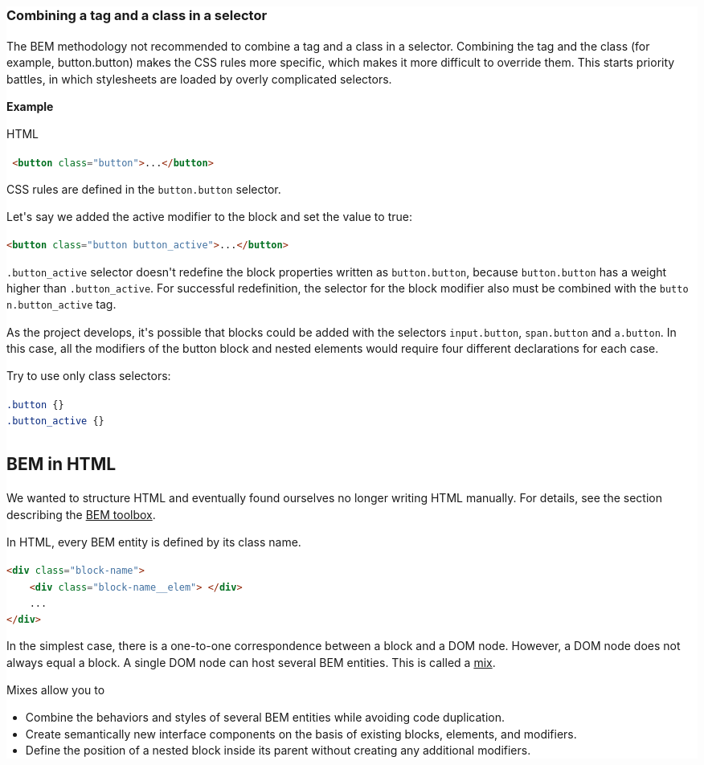 ### Combining a tag and a class in a selector
The BEM methodology not recommended to combine a tag and a class in a selector. Combining the tag and the class (for example, button.button) makes the CSS rules more specific, which makes it more difficult to override them. This starts priority battles, in which stylesheets are loaded by overly complicated selectors.

**Example**

HTML

```html
 <button class="button">...</button>
```

CSS rules are defined in the `button.button` selector.


Let's say we added the active modifier to the block and set the value to true:

```html
<button class="button button_active">...</button>
```

`.button_active` selector doesn't redefine the block properties written as `button.button`, because `button.button` has a weight higher than `.button_active`. For successful redefinition, the selector for the block modifier also must be combined with the `button.button_active` tag.

As the project develops, it's possible that blocks could be added with the selectors `input.button`, `span.button` and `a.button`. In this case, all the modifiers of the button block and nested elements would require four different declarations for each case.

Try to use only class selectors:

```css
.button {}
.button_active {}
```

## BEM in HTML
We wanted to structure HTML and eventually found ourselves no longer writing HTML manually. For details, see the section describing the [BEM toolbox](#tools).

In HTML, every BEM entity is defined by its class name.

```html
<div class="block-name">
    <div class="block-name__elem"> </div>
    ...
</div>
```

In the simplest case, there is a one-to-one correspondence between a block and a DOM node. However, a DOM node does not always equal a block. A single DOM node can host several BEM entities. This is called a [mix](https://en.bem.info/method/key-concepts/#mix).

Mixes allow you to

* Combine the behaviors and styles of several BEM entities while avoiding code duplication.
* Create semantically new interface components on the basis of existing blocks, elements, and modifiers.
* Define the position of a nested block inside its parent without creating any additional modifiers.
